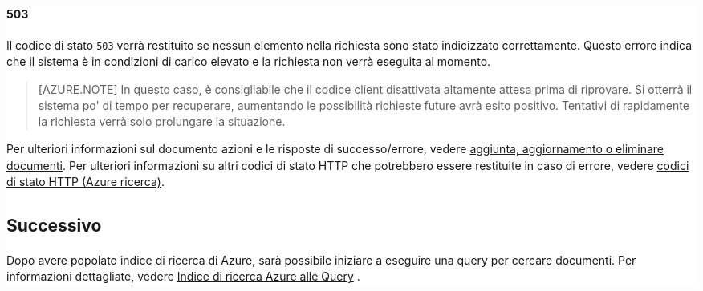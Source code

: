 #### <a name="503"></a>503
Il codice di stato `503` verrà restituito se nessun elemento nella richiesta sono stato indicizzato correttamente. Questo errore indica che il sistema è in condizioni di carico elevato e la richiesta non verrà eseguita al momento.

> [AZURE.NOTE] In questo caso, è consigliabile che il codice client disattivata altamente attesa prima di riprovare. Si otterrà il sistema po' di tempo per recuperare, aumentando le possibilità richieste future avrà esito positivo. Tentativi di rapidamente la richiesta verrà solo prolungare la situazione.

Per ulteriori informazioni sul documento azioni e le risposte di successo/errore, vedere [aggiunta, aggiornamento o eliminare documenti](https://msdn.microsoft.com/library/azure/dn798930.aspx). Per ulteriori informazioni su altri codici di stato HTTP che potrebbero essere restituite in caso di errore, vedere [codici di stato HTTP (Azure ricerca)](https://msdn.microsoft.com/library/azure/dn798925.aspx).

## <a name="next"></a>Successivo
Dopo avere popolato indice di ricerca di Azure, sarà possibile iniziare a eseguire una query per cercare documenti. Per informazioni dettagliate, vedere [Indice di ricerca Azure alle Query](search-query-overview.md) .
